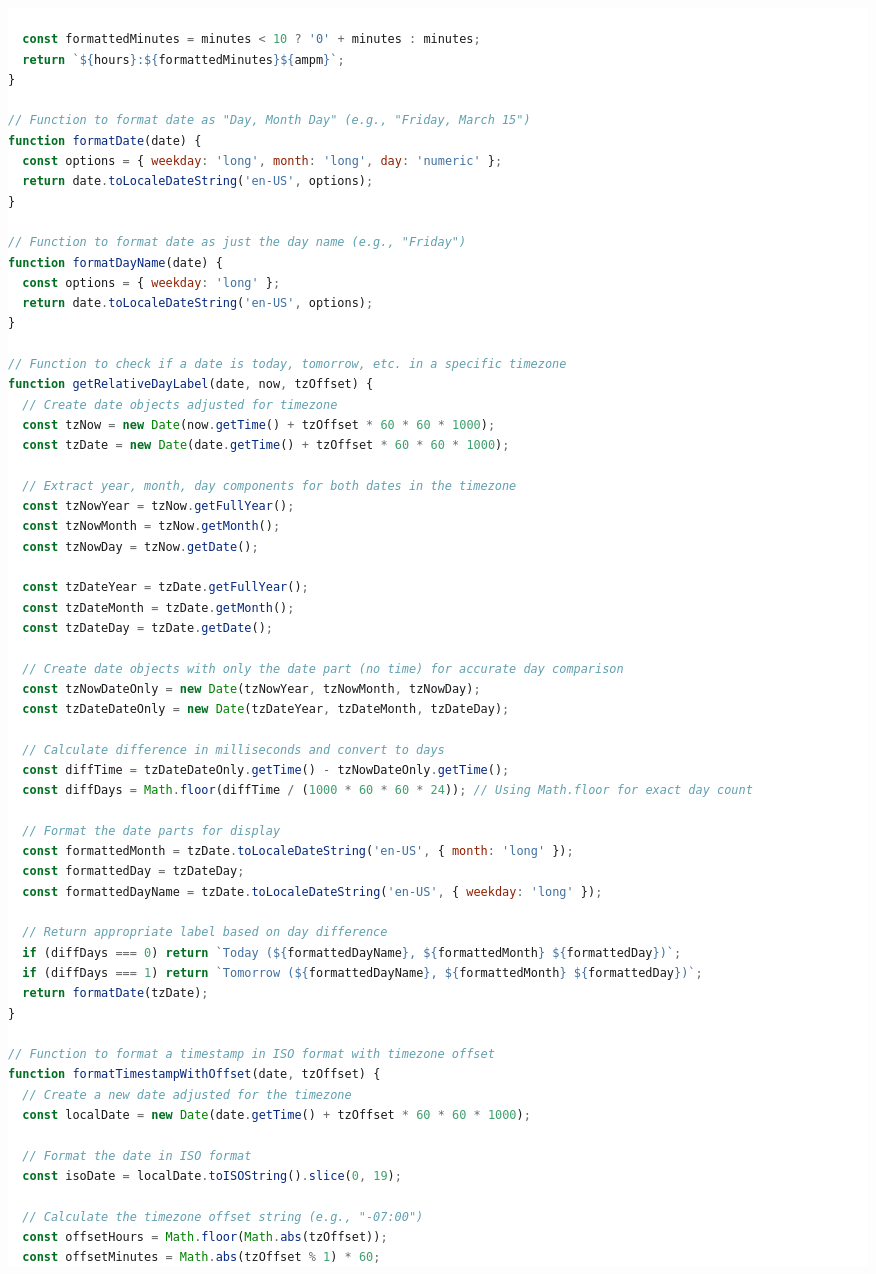 ```javascript
  
  const formattedMinutes = minutes < 10 ? '0' + minutes : minutes;
  return `${hours}:${formattedMinutes}${ampm}`;
}

// Function to format date as "Day, Month Day" (e.g., "Friday, March 15")
function formatDate(date) {
  const options = { weekday: 'long', month: 'long', day: 'numeric' };
  return date.toLocaleDateString('en-US', options);
}

// Function to format date as just the day name (e.g., "Friday")
function formatDayName(date) {
  const options = { weekday: 'long' };
  return date.toLocaleDateString('en-US', options);
}

// Function to check if a date is today, tomorrow, etc. in a specific timezone
function getRelativeDayLabel(date, now, tzOffset) {
  // Create date objects adjusted for timezone
  const tzNow = new Date(now.getTime() + tzOffset * 60 * 60 * 1000);
  const tzDate = new Date(date.getTime() + tzOffset * 60 * 60 * 1000);
  
  // Extract year, month, day components for both dates in the timezone
  const tzNowYear = tzNow.getFullYear();
  const tzNowMonth = tzNow.getMonth();
  const tzNowDay = tzNow.getDate();
  
  const tzDateYear = tzDate.getFullYear();
  const tzDateMonth = tzDate.getMonth();
  const tzDateDay = tzDate.getDate();
  
  // Create date objects with only the date part (no time) for accurate day comparison
  const tzNowDateOnly = new Date(tzNowYear, tzNowMonth, tzNowDay);
  const tzDateDateOnly = new Date(tzDateYear, tzDateMonth, tzDateDay);
  
  // Calculate difference in milliseconds and convert to days
  const diffTime = tzDateDateOnly.getTime() - tzNowDateOnly.getTime();
  const diffDays = Math.floor(diffTime / (1000 * 60 * 60 * 24)); // Using Math.floor for exact day count
  
  // Format the date parts for display
  const formattedMonth = tzDate.toLocaleDateString('en-US', { month: 'long' });
  const formattedDay = tzDateDay;
  const formattedDayName = tzDate.toLocaleDateString('en-US', { weekday: 'long' });
  
  // Return appropriate label based on day difference
  if (diffDays === 0) return `Today (${formattedDayName}, ${formattedMonth} ${formattedDay})`;
  if (diffDays === 1) return `Tomorrow (${formattedDayName}, ${formattedMonth} ${formattedDay})`;
  return formatDate(tzDate);
}

// Function to format a timestamp in ISO format with timezone offset
function formatTimestampWithOffset(date, tzOffset) {
  // Create a new date adjusted for the timezone
  const localDate = new Date(date.getTime() + tzOffset * 60 * 60 * 1000);
  
  // Format the date in ISO format
  const isoDate = localDate.toISOString().slice(0, 19);
  
  // Calculate the timezone offset string (e.g., "-07:00")
  const offsetHours = Math.floor(Math.abs(tzOffset));
  const offsetMinutes = Math.abs(tzOffset % 1) * 60;
```